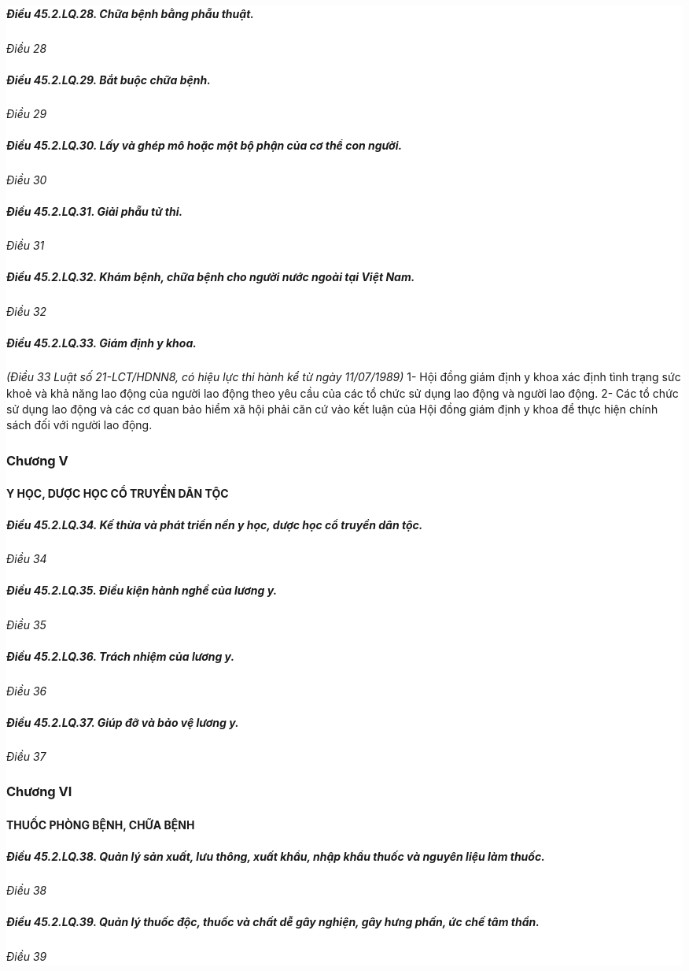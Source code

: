 ##### Điều 45.2.LQ.28. Chữa bệnh bằng phẵu thuật.
*Điều 28*

##### Điều 45.2.LQ.29. Bắt buộc chữa bệnh.
*Điều 29*

##### Điều 45.2.LQ.30. Lấy và ghép mô hoặc một bộ phận của cơ thể con người.
*Điều 30*

##### Điều 45.2.LQ.31. Giải phẵu tử thi.
*Điều 31*

##### Điều 45.2.LQ.32. Khám bệnh, chữa bệnh cho người nước ngoài tại Việt Nam.
*Điều 32*

##### Điều 45.2.LQ.33. Giám định y khoa.
*(Điều 33 Luật số 21-LCT/HDNN8, có hiệu lực thi hành kể từ ngày 11/07/1989)*
1- Hội đồng giám định y khoa xác định tình trạng sức khoẻ và khả năng lao động của người lao động theo yêu cầu của các tổ chức sử dụng lao động và người lao động.
2- Các tổ chức sử dụng lao động và các cơ quan bảo hiểm xã hội phải căn cứ vào kết luận của Hội đồng giám định y khoa để thực hiện chính sách đối với người lao động.

### Chương V

#### Y HỌC, DƯỢC HỌC CỔ TRUYỀN DÂN TỘC

##### Điều 45.2.LQ.34. Kế thừa và phát triển nền y học, dược học cổ truyền dân tộc.
*Điều 34*

##### Điều 45.2.LQ.35. Điều kiện hành nghề của lương y.
*Điều 35*

##### Điều 45.2.LQ.36. Trách nhiệm của lương y.
*Điều 36*

##### Điều 45.2.LQ.37. Giúp đỡ và bảo vệ lương y.
*Điều 37*

### Chương VI

#### THUỐC PHÒNG BỆNH, CHỮA BỆNH

##### Điều 45.2.LQ.38. Quản lý sản xuất, lưu thông, xuất khẩu, nhập khẩu thuốc và nguyên liệu làm thuốc.
*Điều 38*

##### Điều 45.2.LQ.39. Quản lý thuốc độc, thuốc và chất dễ gây nghiện, gây hưng phấn, ức chế tâm thần.
*Điều 39*
